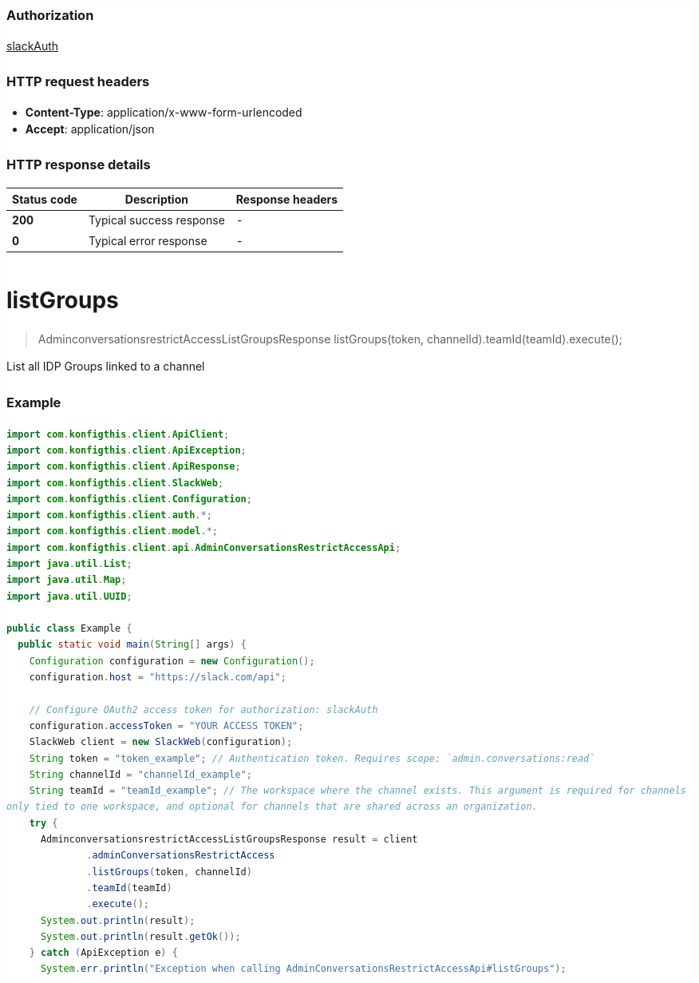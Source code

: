 ### Authorization

[slackAuth](../README.md#slackAuth)

### HTTP request headers

 - **Content-Type**: application/x-www-form-urlencoded
 - **Accept**: application/json

### HTTP response details
| Status code | Description | Response headers |
|-------------|-------------|------------------|
| **200** | Typical success response |  -  |
| **0** | Typical error response |  -  |

<a name="listGroups"></a>
# **listGroups**
> AdminconversationsrestrictAccessListGroupsResponse listGroups(token, channelId).teamId(teamId).execute();



List all IDP Groups linked to a channel

### Example
```java
import com.konfigthis.client.ApiClient;
import com.konfigthis.client.ApiException;
import com.konfigthis.client.ApiResponse;
import com.konfigthis.client.SlackWeb;
import com.konfigthis.client.Configuration;
import com.konfigthis.client.auth.*;
import com.konfigthis.client.model.*;
import com.konfigthis.client.api.AdminConversationsRestrictAccessApi;
import java.util.List;
import java.util.Map;
import java.util.UUID;

public class Example {
  public static void main(String[] args) {
    Configuration configuration = new Configuration();
    configuration.host = "https://slack.com/api";
    
    // Configure OAuth2 access token for authorization: slackAuth
    configuration.accessToken = "YOUR ACCESS TOKEN";
    SlackWeb client = new SlackWeb(configuration);
    String token = "token_example"; // Authentication token. Requires scope: `admin.conversations:read`
    String channelId = "channelId_example";
    String teamId = "teamId_example"; // The workspace where the channel exists. This argument is required for channels only tied to one workspace, and optional for channels that are shared across an organization.
    try {
      AdminconversationsrestrictAccessListGroupsResponse result = client
              .adminConversationsRestrictAccess
              .listGroups(token, channelId)
              .teamId(teamId)
              .execute();
      System.out.println(result);
      System.out.println(result.getOk());
    } catch (ApiException e) {
      System.err.println("Exception when calling AdminConversationsRestrictAccessApi#listGroups");
```